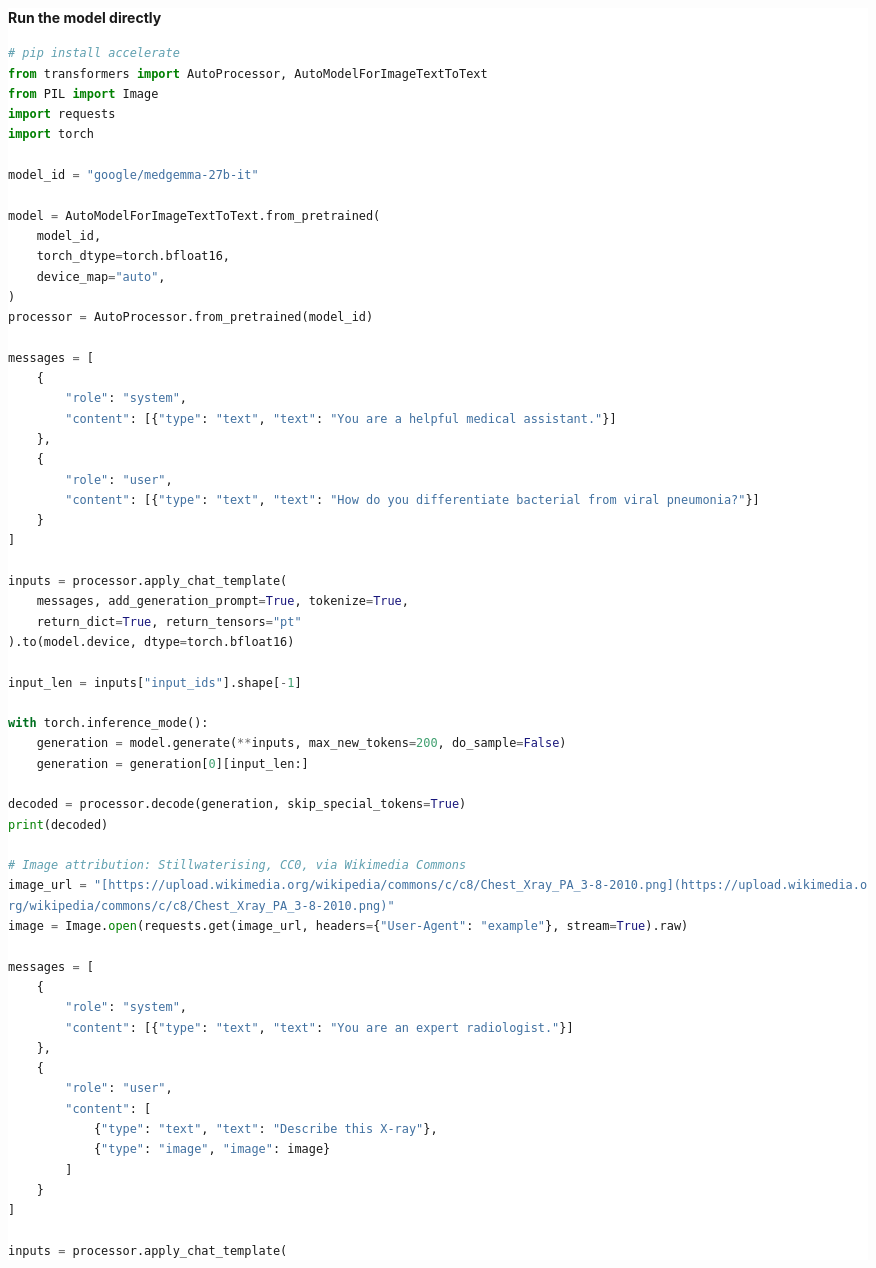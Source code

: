 **Run the model directly**

```py
# pip install accelerate
from transformers import AutoProcessor, AutoModelForImageTextToText
from PIL import Image
import requests
import torch

model_id = "google/medgemma-27b-it"

model = AutoModelForImageTextToText.from_pretrained(
    model_id,
    torch_dtype=torch.bfloat16,
    device_map="auto",
)
processor = AutoProcessor.from_pretrained(model_id)

messages = [
    {
        "role": "system",
        "content": [{"type": "text", "text": "You are a helpful medical assistant."}]
    },
    {
        "role": "user",
        "content": [{"type": "text", "text": "How do you differentiate bacterial from viral pneumonia?"}]
    }
]

inputs = processor.apply_chat_template(
    messages, add_generation_prompt=True, tokenize=True,
    return_dict=True, return_tensors="pt"
).to(model.device, dtype=torch.bfloat16)

input_len = inputs["input_ids"].shape[-1]

with torch.inference_mode():
    generation = model.generate(**inputs, max_new_tokens=200, do_sample=False)
    generation = generation[0][input_len:]

decoded = processor.decode(generation, skip_special_tokens=True)
print(decoded)

# Image attribution: Stillwaterising, CC0, via Wikimedia Commons
image_url = "[https://upload.wikimedia.org/wikipedia/commons/c/c8/Chest_Xray_PA_3-8-2010.png](https://upload.wikimedia.org/wikipedia/commons/c/c8/Chest_Xray_PA_3-8-2010.png)"
image = Image.open(requests.get(image_url, headers={"User-Agent": "example"}, stream=True).raw)

messages = [
    {
        "role": "system",
        "content": [{"type": "text", "text": "You are an expert radiologist."}]
    },
    {
        "role": "user",
        "content": [
            {"type": "text", "text": "Describe this X-ray"},
            {"type": "image", "image": image}
        ]
    }
]

inputs = processor.apply_chat_template(
```